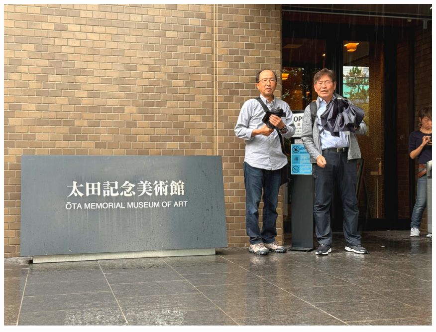 <a href="20241023_019.JPG" target="_blank"><img src="20241023_019.JPG" alt="サンプル画像" width="900" /></a>